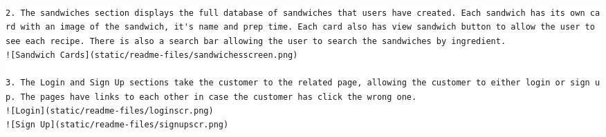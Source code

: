     2. The sandwiches section displays the full database of sandwiches that users have created. Each sandwich has its own card with an image of the sandwich, it's name and prep time. Each card also has view sandwich button to allow the user to see each recipe. There is also a search bar allowing the user to search the sandwiches by ingredient.
    ![Sandwich Cards](static/readme-files/sandwichesscreen.png)
    
    3. The Login and Sign Up sections take the customer to the related page, allowing the customer to either login or sign up. The pages have links to each other in case the customer has click the wrong one.
    ![Login](static/readme-files/loginscr.png)
    ![Sign Up](static/readme-files/signupscr.png)
    